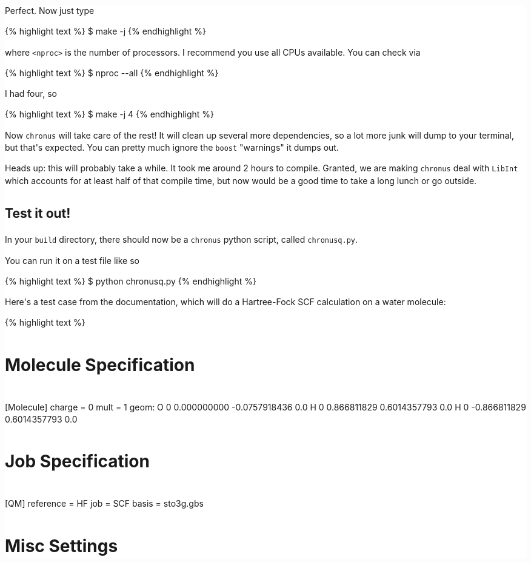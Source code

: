 Perfect. Now just type

{% highlight text %}
$ make -j <nproc>
{% endhighlight %}

where `<nproc>` is the number of processors. I recommend you use all CPUs available. You can check via

{% highlight text %}
$ nproc --all
{% endhighlight %}

I had four, so 

{% highlight text %}
$ make -j 4
{% endhighlight %}

Now `chronus` will take care of the rest! It will clean up several more dependencies, so a lot more junk will dump to your terminal, but that's expected. You can pretty much ignore the `boost` "warnings" it dumps out.

Heads up: this will probably take a while. It took me around 2 hours to compile. Granted, we are making `chronus` deal with `LibInt` which accounts for at least half of that compile time, but now would be a good time to take a long lunch or go outside. 

Test it out!
-------

In your `build` directory, there should now be a `chronus` python script, called `chronusq.py`. 

You can run it on a test file like so

{% highlight text %}
$ python chronusq.py <input-file>
{% endhighlight %}

Here's a test case from the documentation, which will do a Hartree-Fock SCF calculation on a water molecule:

{% highlight text %}
#
# Molecule Specification
#

[Molecule]
charge = 0
mult = 1
geom:
  O 0  0.000000000 -0.0757918436 0.0
  H 0  0.866811829  0.6014357793 0.0
  H 0 -0.866811829  0.6014357793 0.0

#
# Job Specification
#

[QM]
reference = HF
job = SCF
basis = sto3g.gbs

#
# Misc Settings
#
